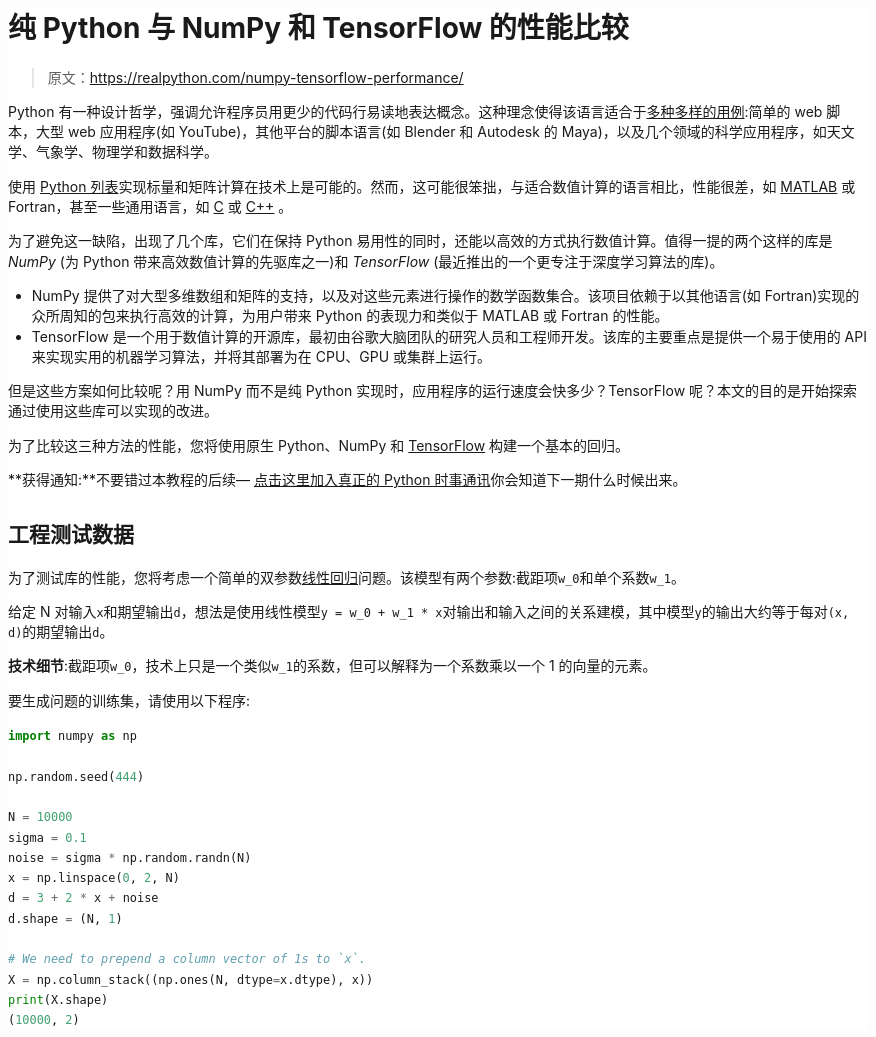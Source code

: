 # 纯 Python 与 NumPy 和 TensorFlow 的性能比较

> 原文：<https://realpython.com/numpy-tensorflow-performance/>

Python 有一种设计哲学，强调允许程序员用更少的代码行易读地表达概念。这种理念使得该语言适合于[多种多样的用例](https://realpython.com/world-class-companies-using-python/):简单的 web 脚本，大型 web 应用程序(如 YouTube)，其他平台的脚本语言(如 Blender 和 Autodesk 的 Maya)，以及几个领域的科学应用程序，如天文学、气象学、物理学和数据科学。

使用 [Python 列表](https://realpython.com/python-lists-tuples/)实现标量和矩阵计算在技术上是可能的。然而，这可能很笨拙，与适合数值计算的语言相比，性能很差，如 [MATLAB](https://realpython.com/matlab-vs-python/) 或 Fortran，甚至一些通用语言，如 [C](https://realpython.com/c-for-python-programmers/) 或 [C++](https://realpython.com/python-vs-cpp/) 。

为了避免这一缺陷，出现了几个库，它们在保持 Python 易用性的同时，还能以高效的方式执行数值计算。值得一提的两个这样的库是 *NumPy* (为 Python 带来高效数值计算的先驱库之一)和 *TensorFlow* (最近推出的一个更专注于深度学习算法的库)。

*   NumPy 提供了对大型多维数组和矩阵的支持，以及对这些元素进行操作的数学函数集合。该项目依赖于以其他语言(如 Fortran)实现的众所周知的包来执行高效的计算，为用户带来 Python 的表现力和类似于 MATLAB 或 Fortran 的性能。
*   TensorFlow 是一个用于数值计算的开源库，最初由谷歌大脑团队的研究人员和工程师开发。该库的主要重点是提供一个易于使用的 API 来实现实用的机器学习算法，并将其部署为在 CPU、GPU 或集群上运行。

但是这些方案如何比较呢？用 NumPy 而不是纯 Python 实现时，应用程序的运行速度会快多少？TensorFlow 呢？本文的目的是开始探索通过使用这些库可以实现的改进。

为了比较这三种方法的性能，您将使用原生 Python、NumPy 和 [TensorFlow](https://realpython.com/pytorch-vs-tensorflow/) 构建一个基本的回归。

**获得通知:**不要错过本教程的后续— [点击这里加入真正的 Python 时事通讯](https://realpython.com/bonus/newsletter-dont-miss-updates/)你会知道下一期什么时候出来。

## 工程测试数据

为了测试库的性能，您将考虑一个简单的双参数[线性回归](https://realpython.com/linear-regression-in-python/)问题。该模型有两个参数:截距项`w_0`和单个系数`w_1`。

给定 N 对输入`x`和期望输出`d`，想法是使用线性模型`y = w_0 + w_1 * x`对输出和输入之间的关系建模，其中模型`y`的输出大约等于每对`(x, d)`的期望输出`d`。

**技术细节**:截距项`w_0`，技术上只是一个类似`w_1`的系数，但可以解释为一个系数乘以一个 1 的向量的元素。

要生成问题的训练集，请使用以下程序:

```py
import numpy as np

np.random.seed(444)

N = 10000
sigma = 0.1
noise = sigma * np.random.randn(N)
x = np.linspace(0, 2, N)
d = 3 + 2 * x + noise
d.shape = (N, 1)

# We need to prepend a column vector of 1s to `x`.
X = np.column_stack((np.ones(N, dtype=x.dtype), x))
print(X.shape)
(10000, 2)
```
